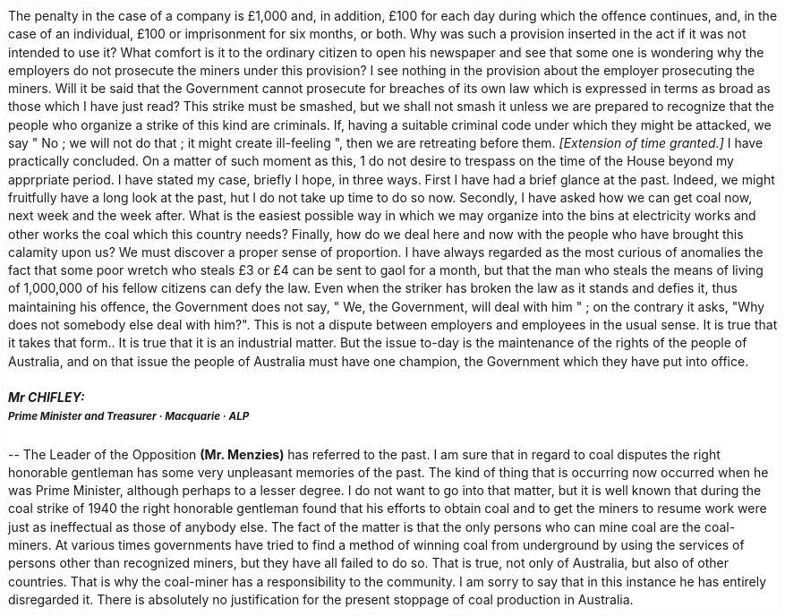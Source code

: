 The penalty in the case of a company is £1,000 and, in addition, £100 for each day during which the offence continues, and, in the case of an individual, £100 or imprisonment for six months, or both. Why was such a provision inserted in the act if it was not intended to use it? What comfort is it to the ordinary citizen to open his newspaper and see that some one is wondering why the employers do not prosecute the miners under this provision? I see nothing in the provision about the employer prosecuting the miners. Will it be said that the Government cannot prosecute for breaches of its own law which is expressed in terms as broad as those which I have just read? This strike must be smashed, but we shall not smash it unless we are prepared to recognize that the people who organize a strike of this kind are criminals. If, having a suitable criminal code under which they might be attacked, we say " No ; we will not do that ; it might create ill-feeling ", then we are retreating before them.  *[Extension of time granted.]*  I have practically concluded. On a matter of such moment as this, 1 do not desire to trespass on the time of the House beyond my  apprpriate  period. I have stated my case, briefly I hope, in three ways. First I have had a brief glance at the past. Indeed, we might fruitfully have a long look at the past, hut I do not take up time to do so now. Secondly, I have asked how we can get coal now, next week and the week after. What is the easiest possible way in which we may organize into the bins at electricity works and other works the coal which this country needs? Finally, how do we deal here and now with the people who have brought this calamity upon us? We must discover a proper sense of proportion. I have always regarded as the most curious of anomalies the fact that some poor wretch who steals £3 or £4 can be sent to gaol for a month, but that the man who steals the means of living of 1,000,000 of his fellow citizens can defy the law. Even when the striker has broken the law as it stands and defies it, thus maintaining his offence, the Government does not say, " We, the Government, will deal with him " ; on the contrary it asks, "Why does not somebody else deal with him?". This is not a dispute between employers and employees in the usual sense. It is true that it takes that form.. It is true that it is an industrial matter. But the issue to-day is the maintenance of the rights of the people of Australia, and on that issue the people of Australia must have one champion, the Government which they have put into office. 

##### Mr CHIFLEY:<br><small class="text-muted">Prime Minister and Treasurer &middot; Macquarie &middot; ALP</small>

-- The Leader of the Opposition  **(Mr. Menzies)**  has referred to the past. I am sure that in regard to coal disputes the right honorable gentleman has some very unpleasant memories of the past. The kind of thing that is occurring now occurred when he was Prime Minister, although perhaps to a lesser degree. I do not want to go into that matter, but it is well known that during the coal strike of 1940 the right honorable gentleman found that his efforts to obtain coal and to get the miners to resume work were just as ineffectual as those of anybody else. The fact of the matter is that the only persons who can mine coal are the coal-miners. At various times governments have tried to find a method of winning coal from underground by using the services of persons other than recognized miners, but they have all failed to do so. That is true, not only of Australia, but also of other countries. That is why the coal-miner has a responsibility to the community. I am sorry to say that in this instance he has entirely disregarded it. There is absolutely no justification for the present stoppage of coal production in Australia. 
